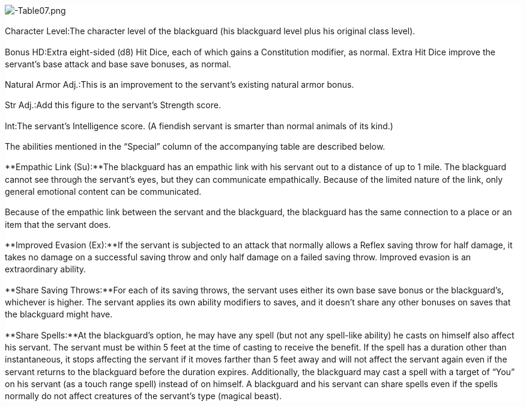 
























![-Table07.png](-Table07.png)

Character Level:The character level of the blackguard (his blackguard level plus his original class level).

Bonus HD:Extra eight-sided (d8) Hit Dice, each of which gains a Constitution modifier, as normal. Extra Hit Dice improve the servant’s base attack and base save bonuses, as normal.

Natural Armor Adj.:This is an improvement to the servant’s existing natural armor bonus.

Str Adj.:Add this figure to the servant’s Strength score.

Int:The servant’s Intelligence score. (A fiendish servant is smarter than normal animals of its kind.)





The abilities mentioned in the “Special” column of the accompanying table are described below.

**Empathic Link (Su):**The blackguard has an empathic link with his servant out to a distance of up to 1 mile. The blackguard cannot see through the servant’s eyes, but they can communicate empathically. Because of the limited nature of the link, only general emotional content can be communicated.

Because of the empathic link between the servant and the blackguard, the blackguard has the same connection to a place or an item that the servant does.

**Improved Evasion (Ex):**If the servant is subjected to an attack that normally allows a Reflex saving throw for half damage, it takes no damage on a successful saving throw and only half damage on a failed saving throw. Improved evasion is an extraordinary ability.

**Share Saving Throws:**For each of its saving throws, the servant uses either its own base save bonus or the blackguard’s, whichever is higher. The servant applies its own ability modifiers to saves, and it doesn’t share any other bonuses on saves that the blackguard might have.

**Share Spells:**At the blackguard’s option, he may have any spell (but not any spell-like ability) he casts on himself also affect his servant. The servant must be within 5 feet at the time of casting to receive the benefit. If the spell has a duration other than instantaneous, it stops affecting the servant if it moves farther than 5 feet away and will not affect the servant again even if the servant returns to the blackguard before the duration expires. Additionally, the blackguard may cast a spell with a target of “You” on his servant (as a touch range spell) instead of on himself. A blackguard and his servant can share spells even if the spells normally do not affect creatures of the servant’s type (magical beast).
